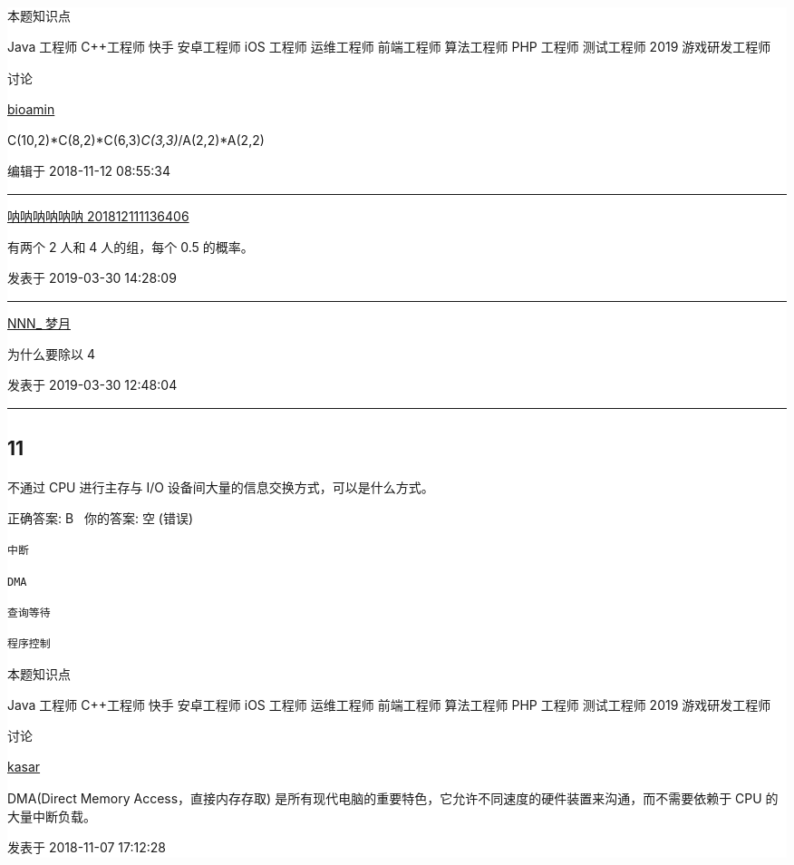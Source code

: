本题知识点

Java 工程师 C++工程师 快手 安卓工程师 iOS 工程师 运维工程师 前端工程师 算法工程师 PHP 工程师 测试工程师 2019 游戏研发工程师

讨论

[bioamin](https://www.nowcoder.com/profile/7586996)

C(10,2)*C(8,2)*C(6,3)*C(3,3)*/A(2,2)*A(2,2)

编辑于 2018-11-12 08:55:34

* * *

[呐呐呐呐呐呐 201812111136406](https://www.nowcoder.com/profile/998502532)

有两个 2 人和 4 人的组，每个 0.5 的概率。

发表于 2019-03-30 14:28:09

* * *

[NNN_ 梦月](https://www.nowcoder.com/profile/271917396)

为什么要除以 4

发表于 2019-03-30 12:48:04

* * *

## 11

不通过 CPU 进行主存与 I/O 设备间大量的信息交换方式，可以是什么方式。

正确答案: B   你的答案: 空 (错误)

```cpp
中断
```

```cpp
DMA
```

```cpp
查询等待
```

```cpp
程序控制
```

本题知识点

Java 工程师 C++工程师 快手 安卓工程师 iOS 工程师 运维工程师 前端工程师 算法工程师 PHP 工程师 测试工程师 2019 游戏研发工程师

讨论

[kasar](https://www.nowcoder.com/profile/69479540)

DMA(Direct Memory Access，直接内存存取) 是所有现代电脑的重要特色，它允许不同速度的硬件装置来沟通，而不需要依赖于 CPU 的大量中断负载。

发表于 2018-11-07 17:12:28
